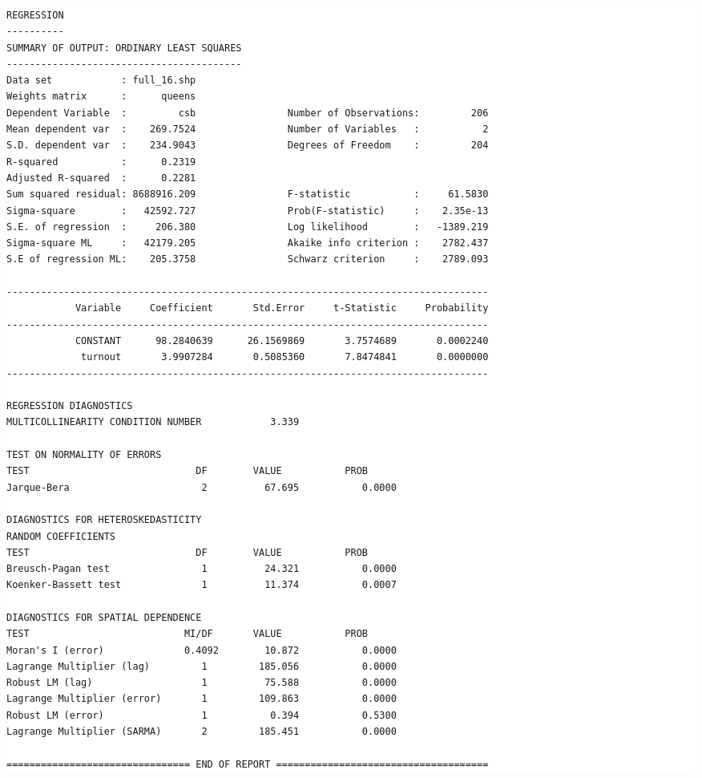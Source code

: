     REGRESSION
    ----------
    SUMMARY OF OUTPUT: ORDINARY LEAST SQUARES
    -----------------------------------------
    Data set            : full_16.shp
    Weights matrix      :      queens
    Dependent Variable  :         csb                Number of Observations:         206
    Mean dependent var  :    269.7524                Number of Variables   :           2
    S.D. dependent var  :    234.9043                Degrees of Freedom    :         204
    R-squared           :      0.2319
    Adjusted R-squared  :      0.2281
    Sum squared residual: 8688916.209                F-statistic           :     61.5830
    Sigma-square        :   42592.727                Prob(F-statistic)     :    2.35e-13
    S.E. of regression  :     206.380                Log likelihood        :   -1389.219
    Sigma-square ML     :   42179.205                Akaike info criterion :    2782.437
    S.E of regression ML:    205.3758                Schwarz criterion     :    2789.093
    
    ------------------------------------------------------------------------------------
                Variable     Coefficient       Std.Error     t-Statistic     Probability
    ------------------------------------------------------------------------------------
                CONSTANT      98.2840639      26.1569869       3.7574689       0.0002240
                 turnout       3.9907284       0.5085360       7.8474841       0.0000000
    ------------------------------------------------------------------------------------
    
    REGRESSION DIAGNOSTICS
    MULTICOLLINEARITY CONDITION NUMBER            3.339
    
    TEST ON NORMALITY OF ERRORS
    TEST                             DF        VALUE           PROB
    Jarque-Bera                       2          67.695           0.0000
    
    DIAGNOSTICS FOR HETEROSKEDASTICITY
    RANDOM COEFFICIENTS
    TEST                             DF        VALUE           PROB
    Breusch-Pagan test                1          24.321           0.0000
    Koenker-Bassett test              1          11.374           0.0007
    
    DIAGNOSTICS FOR SPATIAL DEPENDENCE
    TEST                           MI/DF       VALUE           PROB
    Moran's I (error)              0.4092        10.872           0.0000
    Lagrange Multiplier (lag)         1         185.056           0.0000
    Robust LM (lag)                   1          75.588           0.0000
    Lagrange Multiplier (error)       1         109.863           0.0000
    Robust LM (error)                 1           0.394           0.5300
    Lagrange Multiplier (SARMA)       2         185.451           0.0000
    
    ================================ END OF REPORT =====================================

</div>

</div>

</div>
